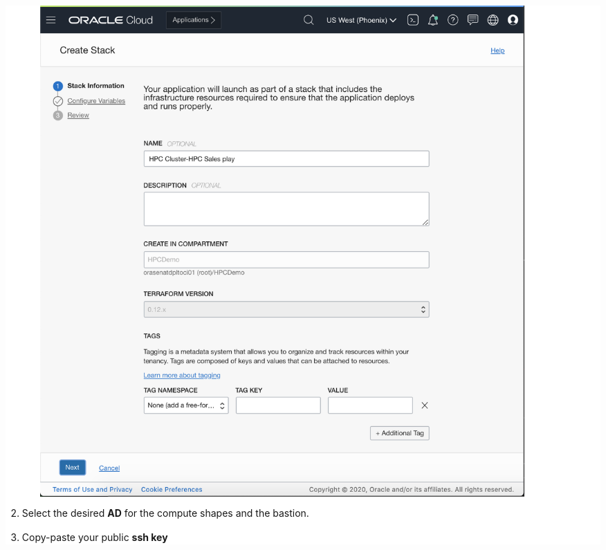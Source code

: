 <img src="images/stack_p1.png" alt="marketplace" width="700" style="vertical-align:middle;margin:0px 50px"/>

2. Select the desired **AD** for the compute shapes and the bastion.

3. Copy-paste your public **ssh key**